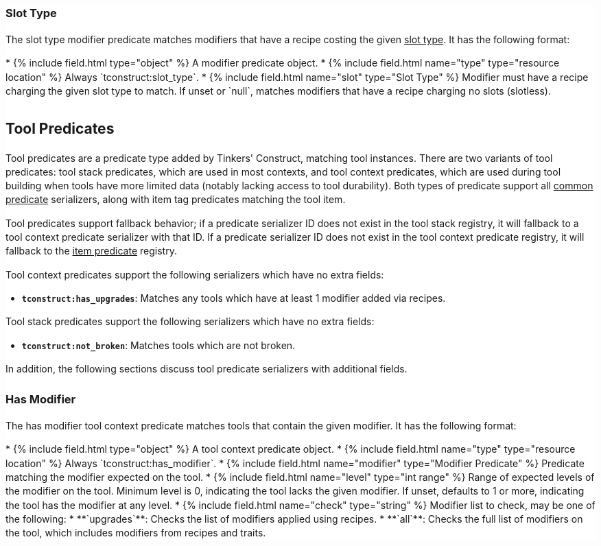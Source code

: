 ### Slot Type

The slot type modifier predicate matches modifiers that have a recipe costing the given [slot type](/docs/json/recipes/modifiers/#slot-types). It has the following format:

<div class="treeview" markdown=1>
* {% include field.html type="object" %} A modifier predicate object.
    * {% include field.html name="type" type="resource location" %} Always `tconstruct:slot_type`.
    * {% include field.html name="slot" type="Slot Type" %} Modifier must have a recipe charging the given slot type to match. If unset or `null`, matches modifiers that have a recipe charging no slots (slotless).
</div>

## Tool Predicates

Tool predicates are a predicate type added by Tinkers' Construct, matching tool instances. There are two variants of tool predicates: tool stack predicates, which are used in most contexts, and tool context predicates, which are used during tool building when tools have more limited data (notably lacking access to tool durability). Both types of predicate support all [common predicate](#common-predicates) serializers, along with item tag predicates matching the tool item.

Tool predicates support fallback behavior; if a predicate serializer ID does not exist in the tool stack registry, it will fallback to a tool context predicate serializer with that ID. If a predicate serializer ID does not exist in the tool context predicate registry, it will fallback to the [item predicate](#item-predicates) registry.

Tool context predicates support the following serializers which have no extra fields:

* **`tconstruct:has_upgrades`**: Matches any tools which have at least 1 modifier added via recipes.

Tool stack predicates support the following serializers which have no extra fields:

* **`tconstruct:not_broken`**: Matches tools which are not broken.

In addition, the following sections discuss tool predicate serializers with additional fields.

### Has Modifier

The has modifier tool context predicate matches tools that contain the given modifier. It has the following format:

<div class="treeview" markdown=1>
* {% include field.html type="object" %} A tool context predicate object.
    * {% include field.html name="type" type="resource location" %} Always `tconstruct:has_modifier`.
    * {% include field.html name="modifier" type="Modifier Predicate" %} Predicate matching the modifier expected on the tool.
    * {% include field.html name="level" type="int range" %} Range of expected levels of the modifier on the tool. Minimum level is 0, indicating the tool lacks the given modifier. If unset, defaults to 1 or more, indicating the tool has the modifier at any level.
    * {% include field.html name="check" type="string" %} Modifier list to check, may be one of the following:
        * **`upgrades`**: Checks the list of modifiers applied using recipes.
        * **`all`**: Checks the full list of modifiers on the tool, which includes modifiers from recipes and traits.
</div>
